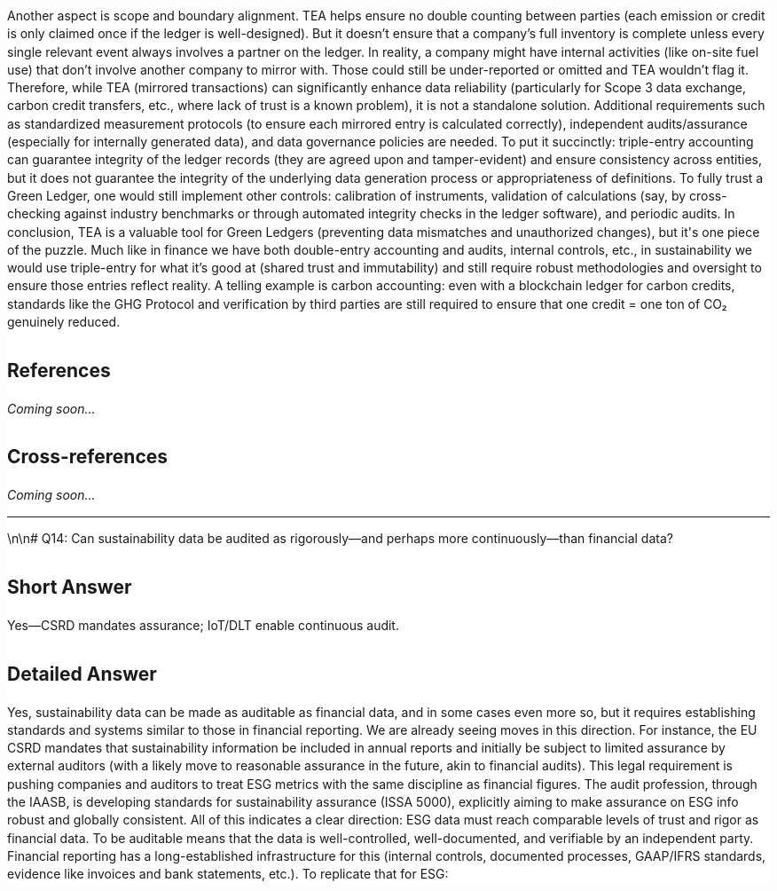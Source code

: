 Another aspect is scope and boundary alignment. TEA helps ensure no double counting between parties (each emission or credit is only claimed once if the ledger is well-designed). But it doesn’t ensure that a company’s full inventory is complete unless every single relevant event always involves a partner on the ledger. In reality, a company might have internal activities (like on-site fuel use) that don’t involve another company to mirror with. Those could still be under-reported or omitted and TEA wouldn’t flag it.
Therefore, while TEA (mirrored transactions) can significantly enhance data reliability (particularly for Scope 3 data exchange, carbon credit transfers, etc., where lack of trust is a known problem), it is not a standalone solution. Additional requirements such as standardized measurement protocols (to ensure each mirrored entry is calculated correctly), independent audits/assurance (especially for internally generated data), and data governance policies are needed.
To put it succinctly: triple-entry accounting can guarantee integrity of the ledger records (they are agreed upon and tamper-evident) and ensure consistency across entities, but it does not guarantee the integrity of the underlying data generation process or appropriateness of definitions. To fully trust a Green Ledger, one would still implement other controls: calibration of instruments, validation of calculations (say, by cross-checking against industry benchmarks or through automated integrity checks in the ledger software), and periodic audits.
In conclusion, TEA is a valuable tool for Green Ledgers (preventing data mismatches and unauthorized changes), but it's one piece of the puzzle. Much like in finance we have both double-entry accounting and audits, internal controls, etc., in sustainability we would use triple-entry for what it’s good at (shared trust and immutability) and still require robust methodologies and oversight to ensure those entries reflect reality. A telling example is carbon accounting: even with a blockchain ledger for carbon credits, standards like the GHG Protocol and verification by third parties are still required to ensure that one credit = one ton of CO₂ genuinely reduced.

## References

*Coming soon...*

## Cross-references

*Coming soon...*

---

\n\n# Q14: Can sustainability data be audited as rigorously—and perhaps more continuously—than financial data?

## Short Answer

Yes—CSRD mandates assurance; IoT/DLT enable continuous audit.

## Detailed Answer

Yes, sustainability data can be made as auditable as financial data, and in some cases even more so, but it requires establishing standards and systems similar to those in financial reporting. We are already seeing moves in this direction. For instance, the EU CSRD mandates that sustainability information be included in annual reports and initially be subject to limited assurance by external auditors (with a likely move to reasonable assurance in the future, akin to financial audits). This legal requirement is pushing companies and auditors to treat ESG metrics with the same discipline as financial figures. The audit profession, through the IAASB, is developing standards for sustainability assurance (ISSA 5000), explicitly aiming to make assurance on ESG info robust and globally consistent. All of this indicates a clear direction: ESG data must reach comparable levels of trust and rigor as financial data.
To be auditable means that the data is well-controlled, well-documented, and verifiable by an independent party. Financial reporting has a long-established infrastructure for this (internal controls, documented processes, GAAP/IFRS standards, evidence like invoices and bank statements, etc.). To replicate that for ESG: